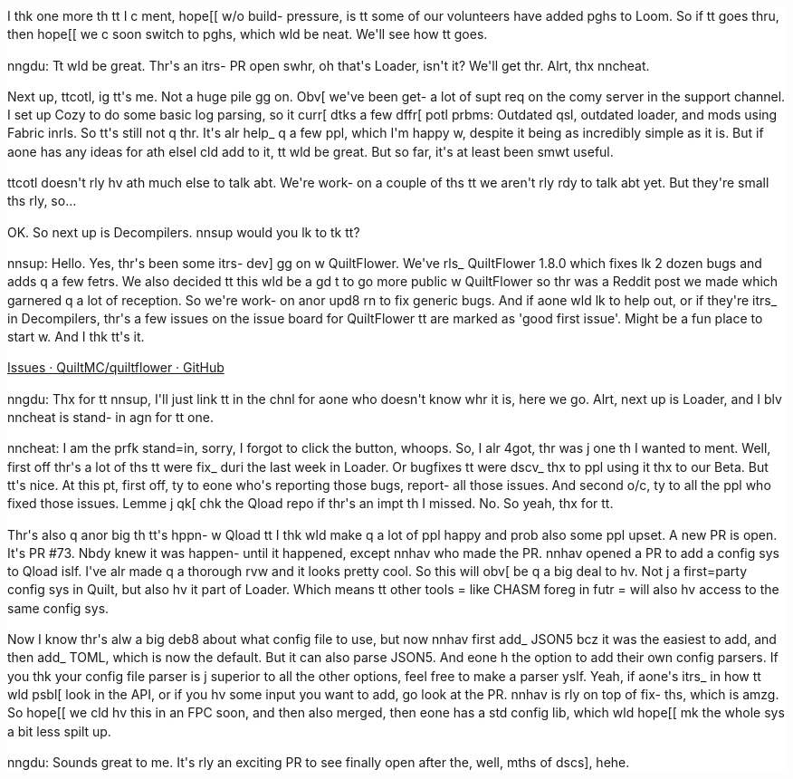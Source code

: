 I thk one more th tt I c ment, hope[[ w/o build- pressure, is tt some of our volunteers have added pghs to Loom. So if tt goes thru, then hope[[ we c soon switch to pghs, which wld be neat. We'll see how tt goes.

nngdu: Tt wld be great. Thr's an itrs- PR open swhr, oh that's Loader, isn't it? We'll get thr. Alrt, thx nncheat. 

Next up, ttcotl, ig tt's me. Not a huge pile gg on. Obv[ we've been get- a lot of supt req on the comy server in the support channel. I set up Cozy to do some basic log parsing, so it curr[ dtks a few dffr[ potl prbms: Outdated qsl, outdated loader, and mods using Fabric inrls. So tt's still not q thr. It's alr help_ q a few ppl, which I'm happy w, despite it being as incredibly simple as it is. But if aone has any ideas for ath elseI cld add to it, tt wld be great. But so far, it's at least been smwt useful. 

ttcotl doesn't rly hv ath much else to talk abt. We're work- on a couple of ths tt we aren't rly rdy to talk abt yet. But they're small ths rly, so...

OK. So next up is Decompilers. nnsup would you lk to tk tt?

nnsup: Hello. Yes, thr's been some itrs- dev] gg on w QuiltFlower. We've rls_ QuiltFlower 1.8.0 which fixes lk 2 dozen bugs and adds q a few fetrs. We also decided tt this wld be a gd t to go more public w QuiltFlower so thr was a Reddit post we made which garnered q a lot of reception. So we're work- on anor upd8 rn to fix generic bugs. And if aone wld lk to help out, or if they're itrs_ in Decompilers, thr's a few issues on the issue board for QuiltFlower tt are marked as 'good first issue'. Might be a fun place to start w. And I thk tt's it.

[Issues · QuiltMC/quiltflower · GitHub](https://github.com/QuiltMC/quiltflower/issues "https://github.com/QuiltMC/quiltflower/issues")

nngdu: Thx for tt nnsup, I'll just link tt in the chnl for aone who doesn't know whr it is, here we go. Alrt, next up is Loader, and I blv nncheat is stand- in agn for tt one.

nncheat: I am the prfk stand=in, sorry, I forgot to click the button, whoops. So, I alr 4got, thr was j one th I wanted to ment. Well, first off thr's a lot of ths tt were fix_ duri the last week in Loader. Or bugfixes tt were dscv_ thx to ppl using it thx to our Beta. But tt's nice. At this pt, first off, ty to eone who's reporting those bugs, report- all those issues. And second o/c, ty to all the ppl who fixed those issues. Lemme j qk[ chk the Qload repo if thr's an impt th I missed. No. So yeah, thx for tt. 

Thr's also q anor big th tt's hppn- w Qload tt I thk wld make q a lot of ppl happy and prob also some ppl upset. A new PR is open. It's PR #73. Nbdy knew it was happen- until it happened, except nnhav who made the PR. nnhav opened a PR to add a config sys to Qload islf. I've alr made q a thorough rvw and it looks pretty cool. So this will obv[ be q a big deal to hv. Not j a first=party config sys in Quilt, but also hv it part of Loader. Which means tt other tools = like CHASM foreg in futr = will also hv access to the same config sys. 

Now I know thr's alw a big deb8 about what config file to use, but now nnhav first add_ JSON5 bcz it was the easiest to add, and then add_ TOML, which is now the default. But it can also parse JSON5. And eone h the option to add their own config parsers. If you thk your config file parser is j superior to all the other options, feel free to make a parser yslf. Yeah, if aone's itrs_ in how tt wld psbl[ look in the API, or if you hv some input you want to add, go look at the PR. nnhav is rly on top of fix- ths, which is amzg. So hope[[ we cld hv this in an FPC soon, and then also merged, then eone has a std config lib, which wld hope[[ mk the whole sys a bit less spilt up. 

nngdu: Sounds great to me. It's rly an exciting PR to see finally open after the, well, mths of dscs], hehe.
